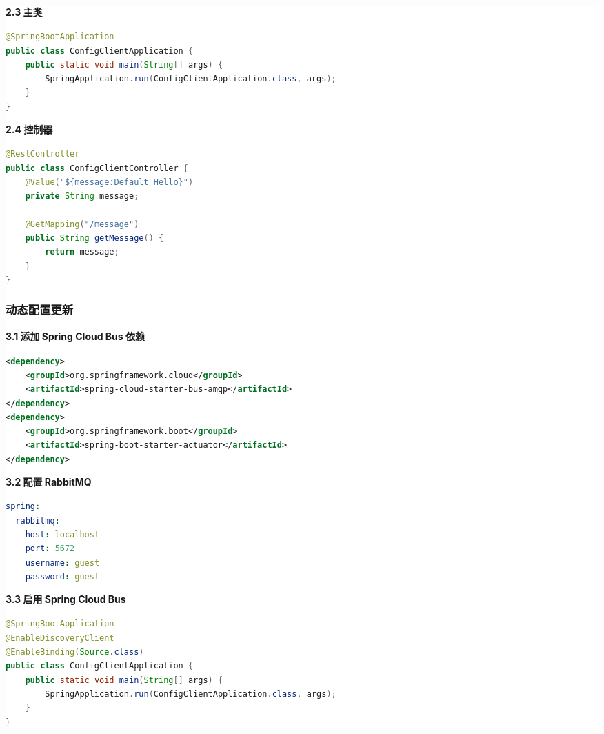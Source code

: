 **2.3 主类**

```java
@SpringBootApplication
public class ConfigClientApplication {
    public static void main(String[] args) {
        SpringApplication.run(ConfigClientApplication.class, args);
    }
}
```

**2.4 控制器**

```java
@RestController
public class ConfigClientController {
    @Value("${message:Default Hello}")
    private String message;

    @GetMapping("/message")
    public String getMessage() {
        return message;
    }
}
```

### 动态配置更新

**3.1 添加 Spring Cloud Bus 依赖**

```xml
<dependency>
    <groupId>org.springframework.cloud</groupId>
    <artifactId>spring-cloud-starter-bus-amqp</artifactId>
</dependency>
<dependency>
    <groupId>org.springframework.boot</groupId>
    <artifactId>spring-boot-starter-actuator</artifactId>
</dependency>
```

**3.2 配置 RabbitMQ**

```yaml
spring:
  rabbitmq:
    host: localhost
    port: 5672
    username: guest
    password: guest
```

**3.3 启用 Spring Cloud Bus**

```java
@SpringBootApplication
@EnableDiscoveryClient
@EnableBinding(Source.class)
public class ConfigClientApplication {
    public static void main(String[] args) {
        SpringApplication.run(ConfigClientApplication.class, args);
    }
}
```
